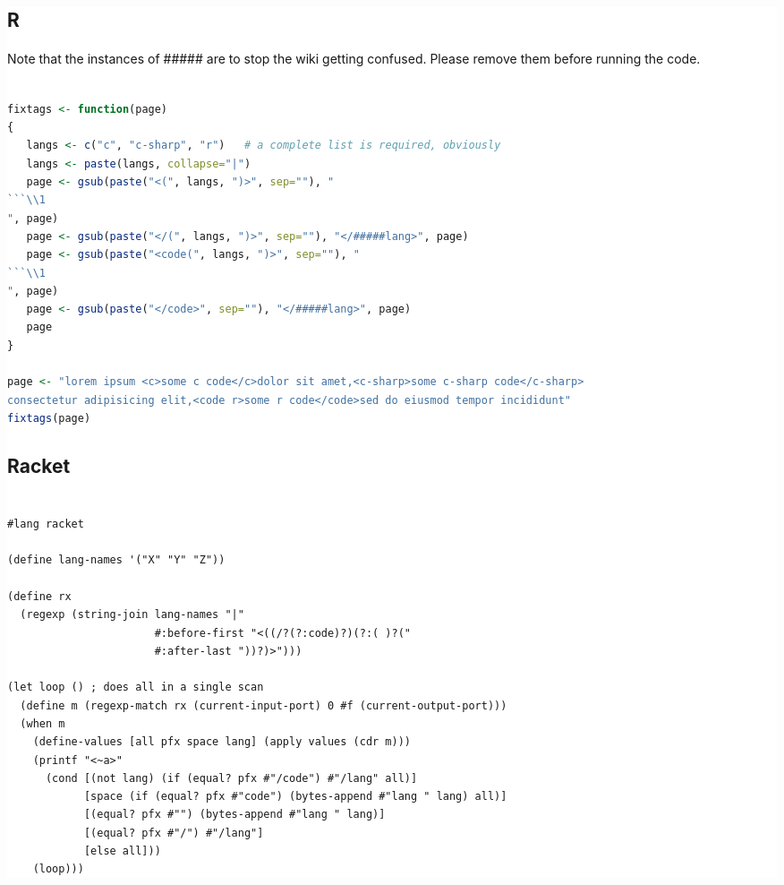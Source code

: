 

## R

Note that the instances of ##### are to stop the wiki getting confused.  Please remove them before running the code.

```R

fixtags <- function(page)
{
   langs <- c("c", "c-sharp", "r")   # a complete list is required, obviously
   langs <- paste(langs, collapse="|")
   page <- gsub(paste("<(", langs, ")>", sep=""), "
```\\1
", page)
   page <- gsub(paste("</(", langs, ")>", sep=""), "</#####lang>", page)
   page <- gsub(paste("<code(", langs, ")>", sep=""), "
```\\1
", page)
   page <- gsub(paste("</code>", sep=""), "</#####lang>", page)
   page
}

page <- "lorem ipsum <c>some c code</c>dolor sit amet,<c-sharp>some c-sharp code</c-sharp>
consectetur adipisicing elit,<code r>some r code</code>sed do eiusmod tempor incididunt"
fixtags(page)

```



## Racket



```racket

#lang racket

(define lang-names '("X" "Y" "Z"))

(define rx
  (regexp (string-join lang-names "|"
                       #:before-first "<((/?(?:code)?)(?:( )?("
                       #:after-last "))?)>")))

(let loop () ; does all in a single scan
  (define m (regexp-match rx (current-input-port) 0 #f (current-output-port)))
  (when m
    (define-values [all pfx space lang] (apply values (cdr m)))
    (printf "<~a>"
      (cond [(not lang) (if (equal? pfx #"/code") #"/lang" all)]
            [space (if (equal? pfx #"code") (bytes-append #"lang " lang) all)]
            [(equal? pfx #"") (bytes-append #"lang " lang)]
            [(equal? pfx #"/") #"/lang"]
            [else all]))
    (loop)))

```
